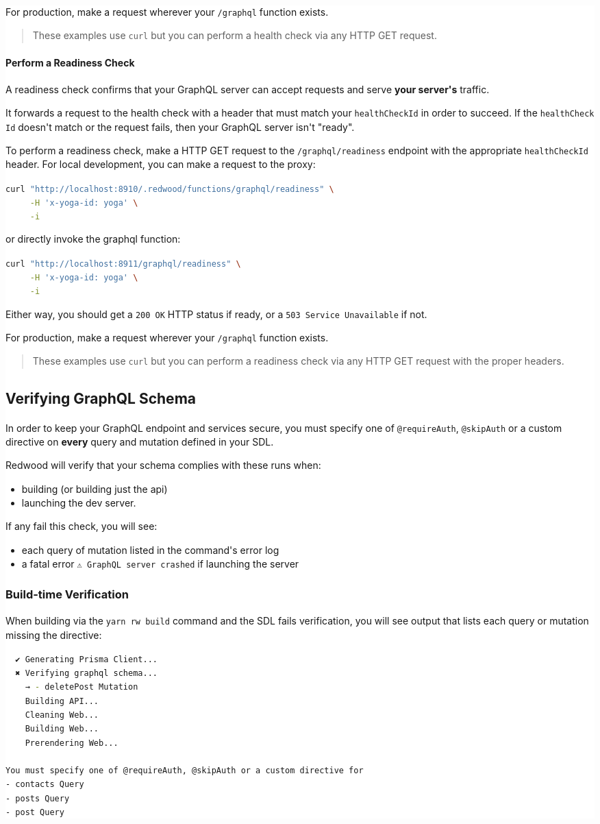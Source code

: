 For production, make a request wherever your `/graphql` function exists.

> These examples use `curl` but you can perform a health check via any HTTP GET request.

#### Perform a Readiness Check

A readiness check confirms that your GraphQL server can accept requests and serve **your server's** traffic.

It forwards a request to the health check with a header that must match your `healthCheckId` in order to succeed.
If the `healthCheckId` doesn't match or the request fails, then your GraphQL server isn't "ready".

To perform a readiness check, make a HTTP GET request to the `/graphql/readiness` endpoint with the appropriate `healthCheckId` header.
For local development, you can make a request to the proxy:

```bash
curl "http://localhost:8910/.redwood/functions/graphql/readiness" \
     -H 'x-yoga-id: yoga' \
     -i
```

or directly invoke the graphql function:

```bash
curl "http://localhost:8911/graphql/readiness" \
     -H 'x-yoga-id: yoga' \
     -i
```

Either way, you should get a `200 OK` HTTP status if ready, or a `503 Service Unavailable` if not.

For production, make a request wherever your `/graphql` function exists.

> These examples use `curl` but you can perform a readiness check via any HTTP GET request with the proper headers.

## Verifying GraphQL Schema

In order to keep your GraphQL endpoint and services secure, you must specify one of `@requireAuth`, `@skipAuth` or a custom directive on **every** query and mutation defined in your SDL.

Redwood will verify that your schema complies with these runs when:

- building (or building just the api)
- launching the dev server.

If any fail this check, you will see:

- each query of mutation listed in the command's error log
- a fatal error `⚠️ GraphQL server crashed` if launching the server

### Build-time Verification

When building via the `yarn rw build` command and the SDL fails verification, you will see output that lists each query or mutation missing the directive:

```bash
  ✔ Generating Prisma Client...
  ✖ Verifying graphql schema...
    → - deletePost Mutation
    Building API...
    Cleaning Web...
    Building Web...
    Prerendering Web...

You must specify one of @requireAuth, @skipAuth or a custom directive for
- contacts Query
- posts Query
- post Query
```